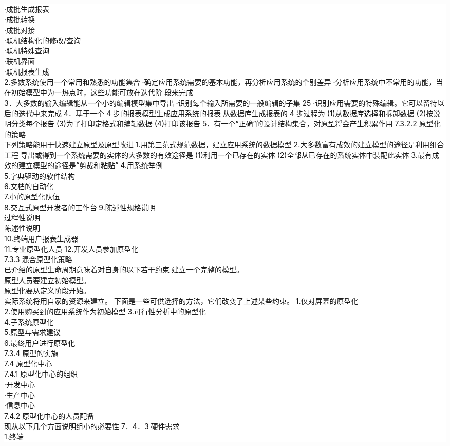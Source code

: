 ·成批生成报表  
·成批转换  
·成批对接  
·联机结构化的修改/查询  
·联机特殊查询  
·联机界面  
·联机报表生成  
2.多数系统使用一个常用和熟悉的功能集合 
·确定应用系统需要的基本功能，再分析应用系统的个别差异 
·分析应用系统中不常用的功能，当在初始模型中为一热点时，这些功能可放在迭代阶
段来完成  
3．大多数的输入编辑能从一个小的编辑模型集中导出 
·识别每个输入所需要的一般编辑的子集 
 25
·识别应用需要的特殊编辑。它可以留待以后的迭代中来完成 
4．基于一个 4 步的报表模型生成应用系统的报表 
从数据库生成报表的 4 步过程为 
(1)从数据库选择和拆卸数据 
(2)按说明分类每个报告 
(3)为了打印定格式和编辑数据 
(4)打印该报告 
5．有一个“正确”的设计结构集合，对原型将会产生积累作用 
7.3.2.2 原型化的策略  
下列策略能用于快速建立原型及原型改进 
1.用第三范式规范数据，建立应用系统的数据模型 
2.大多数富有成效的建立模型的途径是利用组合工程 
导出或得到一个系统需要的实体的大多数的有效途径是 
(1)利用一个已存在的实体 
(2)全部从已存在的系统实体中装配此实体 
3.最有成效的建立模型的途径是“剪裁和粘贴” 
4.用系统举例  
5.字典驱动的软件结构  
6.文档的自动化  
7.小的原型化队伍  
8.交互式原型开发者的工作台 
9.陈述性规格说明  
过程性说明  
陈述性说明  
10.终端用户报表生成器  
11.专业原型化人员 
12.开发人员参加原型化  
7.3.3 混合原型化策略  
已介绍的原型生命周期意味着对自身的以下若干约束 
建立一个完整的模型。  
原型人员要建立初始模型。  
原型化要从定义阶段开始。  
实际系统将用自家的资源来建立。 
下面是一些可供选择的方法，它们改变了上述某些约束。 
1.仅对屏幕的原型化  
2.使用购买到的应用系统作为初始模型 
3.可行性分析中的原型化  
4.子系统原型化  
5.原型与需求建议  
6.最终用户进行原型化  
7.3.4 原型的实施  
7.4 原型化中心  
7.4.1 原型化中心的组织  
·开发中心  
·生产中心  
·信息中心  
7.4.2 原型化中心的人员配备  
现从以下几个方面说明组小的必要性 
7．4．3 硬件需求  
1.终端  